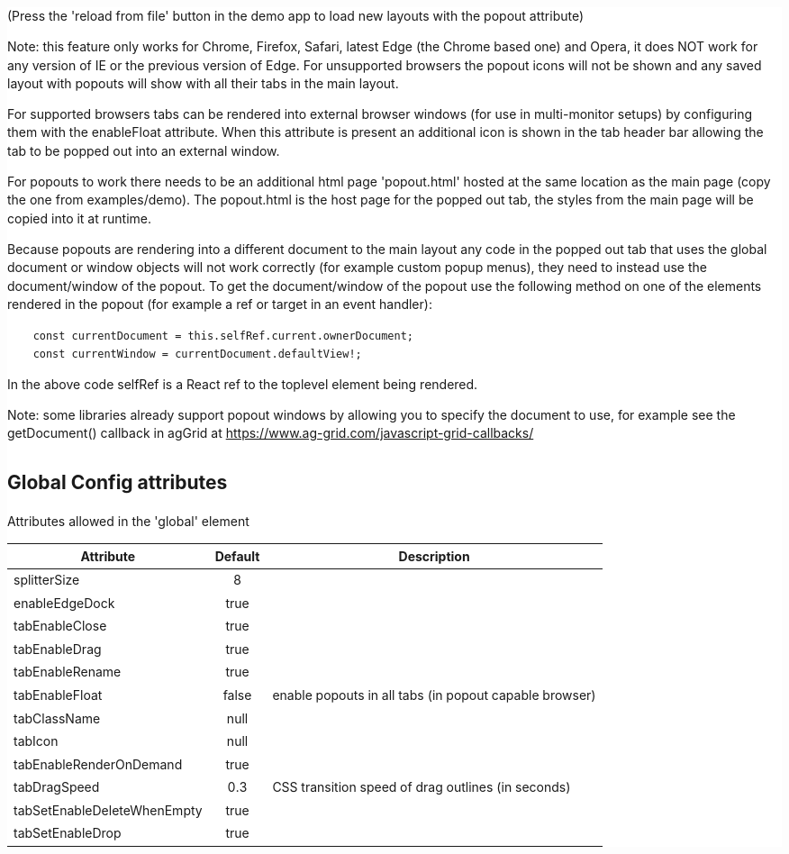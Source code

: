 (Press the 'reload from file' button in the demo app to load new layouts with the popout attribute)

Note: this feature only works for Chrome, Firefox, Safari, latest Edge (the Chrome based one) and Opera, it does
NOT work for any version of IE or the previous version of Edge. For unsupported browsers the popout icons
will not be shown and any saved layout with popouts will show with all their tabs in the main layout.

For supported browsers tabs can be rendered into external browser windows (for use in multi-monitor setups)
by configuring them with the enableFloat attribute. When this attribute is present
an additional icon is shown in the tab header bar allowing the tab to be popped out
into an external window.

For popouts to work there needs to be an additional html page 'popout.html' hosted
at the same location as the main page (copy the one from examples/demo). The popout.html is the host page for the
popped out tab, the styles from the main page will be copied into it at runtime.

Because popouts are rendering into a different document to the main layout any code in the popped out
tab that uses the global document or window objects will not work correctly (for example custom popup menus), 
they need to instead use the document/window of the popout. To get the document/window of the popout use the
following method on one of the elements rendered in the popout (for example a ref or target in an event handler):

```
    const currentDocument = this.selfRef.current.ownerDocument;
    const currentWindow = currentDocument.defaultView!;
```

In the above code selfRef is a React ref to the toplevel element being rendered.

Note: some libraries already support popout windows by allowing you to specify the document to use, 
for example see the getDocument() callback in agGrid at https://www.ag-grid.com/javascript-grid-callbacks/

## Global Config attributes

Attributes allowed in the 'global' element


| Attribute | Default | Description  |
| ------------- |:-------------:| -----|
| splitterSize | 8 | |
| enableEdgeDock | true | |
| tabEnableClose | true | |
| tabEnableDrag | true | |
| tabEnableRename | true | |
| tabEnableFloat | false | enable popouts in all tabs (in popout capable browser) |
| tabClassName | null | |
| tabIcon | null | |
| tabEnableRenderOnDemand | true | |
| tabDragSpeed | 0.3 | CSS transition speed of drag outlines (in seconds) |
| tabSetEnableDeleteWhenEmpty | true | |
| tabSetEnableDrop | true | |